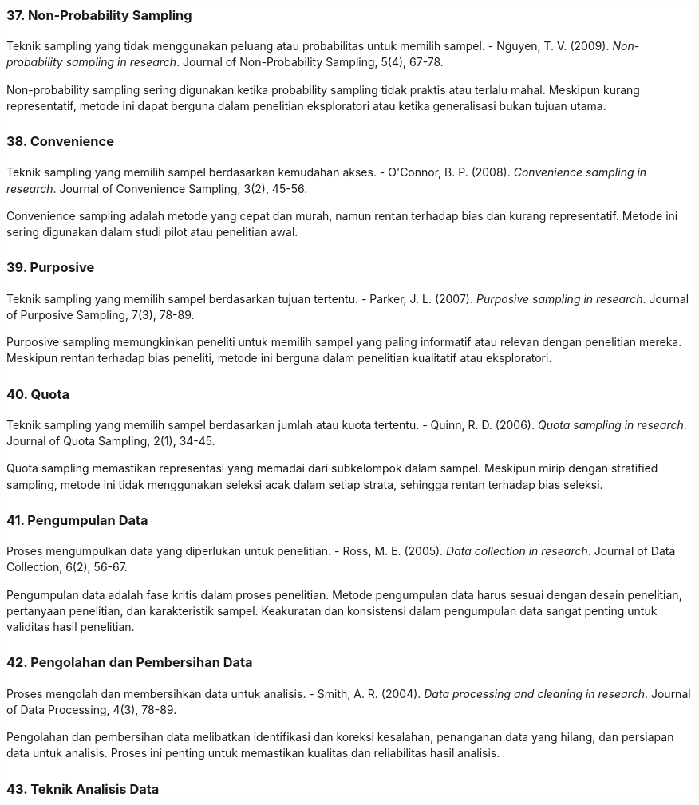 ### 37. **Non-Probability Sampling**

Teknik sampling yang tidak menggunakan peluang atau probabilitas untuk memilih sampel. - Nguyen, T. V. (2009). *Non-probability sampling in research*. Journal of Non-Probability Sampling, 5(4), 67-78.

Non-probability sampling sering digunakan ketika probability sampling tidak praktis atau terlalu mahal. Meskipun kurang representatif, metode ini dapat berguna dalam penelitian eksploratori atau ketika generalisasi bukan tujuan utama.

### 38. **Convenience**

Teknik sampling yang memilih sampel berdasarkan kemudahan akses. - O'Connor, B. P. (2008). *Convenience sampling in research*. Journal of Convenience Sampling, 3(2), 45-56.

Convenience sampling adalah metode yang cepat dan murah, namun rentan terhadap bias dan kurang representatif. Metode ini sering digunakan dalam studi pilot atau penelitian awal.

### 39. **Purposive**

Teknik sampling yang memilih sampel berdasarkan tujuan tertentu. - Parker, J. L. (2007). *Purposive sampling in research*. Journal of Purposive Sampling, 7(3), 78-89.

Purposive sampling memungkinkan peneliti untuk memilih sampel yang paling informatif atau relevan dengan penelitian mereka. Meskipun rentan terhadap bias peneliti, metode ini berguna dalam penelitian kualitatif atau eksploratori.

### 40. **Quota**

Teknik sampling yang memilih sampel berdasarkan jumlah atau kuota tertentu. - Quinn, R. D. (2006). *Quota sampling in research*. Journal of Quota Sampling, 2(1), 34-45.

Quota sampling memastikan representasi yang memadai dari subkelompok dalam sampel. Meskipun mirip dengan stratified sampling, metode ini tidak menggunakan seleksi acak dalam setiap strata, sehingga rentan terhadap bias seleksi.

### 41. **Pengumpulan Data**

Proses mengumpulkan data yang diperlukan untuk penelitian. - Ross, M. E. (2005). *Data collection in research*. Journal of Data Collection, 6(2), 56-67.

Pengumpulan data adalah fase kritis dalam proses penelitian. Metode pengumpulan data harus sesuai dengan desain penelitian, pertanyaan penelitian, dan karakteristik sampel. Keakuratan dan konsistensi dalam pengumpulan data sangat penting untuk validitas hasil penelitian.

### 42. **Pengolahan dan Pembersihan Data**

Proses mengolah dan membersihkan data untuk analisis. - Smith, A. R. (2004). *Data processing and cleaning in research*. Journal of Data Processing, 4(3), 78-89.

Pengolahan dan pembersihan data melibatkan identifikasi dan koreksi kesalahan, penanganan data yang hilang, dan persiapan data untuk analisis. Proses ini penting untuk memastikan kualitas dan reliabilitas hasil analisis.

### 43. **Teknik Analisis Data**
